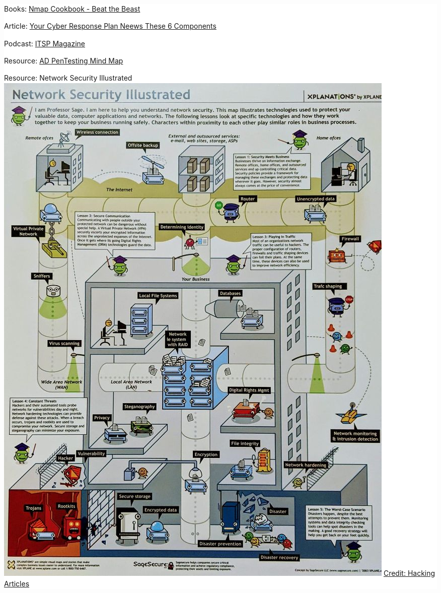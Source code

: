 Books: [Nmap Cookbook - Beat the Beast](https://rbebooks.site/the-nmap-cookbook-beat-the-beast/)

Article: [Your Cyber Response Plan Neews These 6 Components](https://www.asisonline.org/security-management-magazine/monthly-issues/security-technology/archive/2022/october/Your-Cyber-Response-Plan-Needs-These-6-Components/)

Podcast: [ITSP Magazine](https://www.itspmagazine.com/itspmagazine-podcast-radio-hosts/deb-radcliff)

Resource: [AD PenTesting Mind Map](https://tajdini.net/blog/penetration/active-directory-penetration-mind-map/)

Resource: Network Security Illustrated
![image](./resources/network-security-illustrated.jpeg)
[Credit: Hacking Articles](https://twitter.com/hackinarticles/status/1571046243522183168?s=20&t=qUBknUxyULxEtnFGMXM7EQ)
